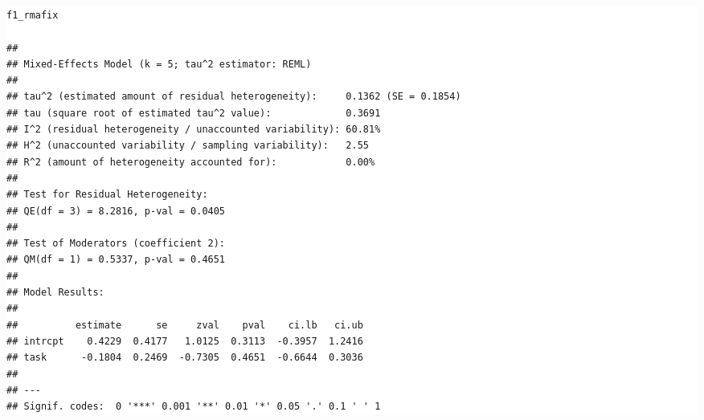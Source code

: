     f1_rmafix

    ## 
    ## Mixed-Effects Model (k = 5; tau^2 estimator: REML)
    ## 
    ## tau^2 (estimated amount of residual heterogeneity):     0.1362 (SE = 0.1854)
    ## tau (square root of estimated tau^2 value):             0.3691
    ## I^2 (residual heterogeneity / unaccounted variability): 60.81%
    ## H^2 (unaccounted variability / sampling variability):   2.55
    ## R^2 (amount of heterogeneity accounted for):            0.00%
    ## 
    ## Test for Residual Heterogeneity:
    ## QE(df = 3) = 8.2816, p-val = 0.0405
    ## 
    ## Test of Moderators (coefficient 2):
    ## QM(df = 1) = 0.5337, p-val = 0.4651
    ## 
    ## Model Results:
    ## 
    ##          estimate      se     zval    pval    ci.lb   ci.ub 
    ## intrcpt    0.4229  0.4177   1.0125  0.3113  -0.3957  1.2416    
    ## task      -0.1804  0.2469  -0.7305  0.4651  -0.6644  0.3036    
    ## 
    ## ---
    ## Signif. codes:  0 '***' 0.001 '**' 0.01 '*' 0.05 '.' 0.1 ' ' 1
